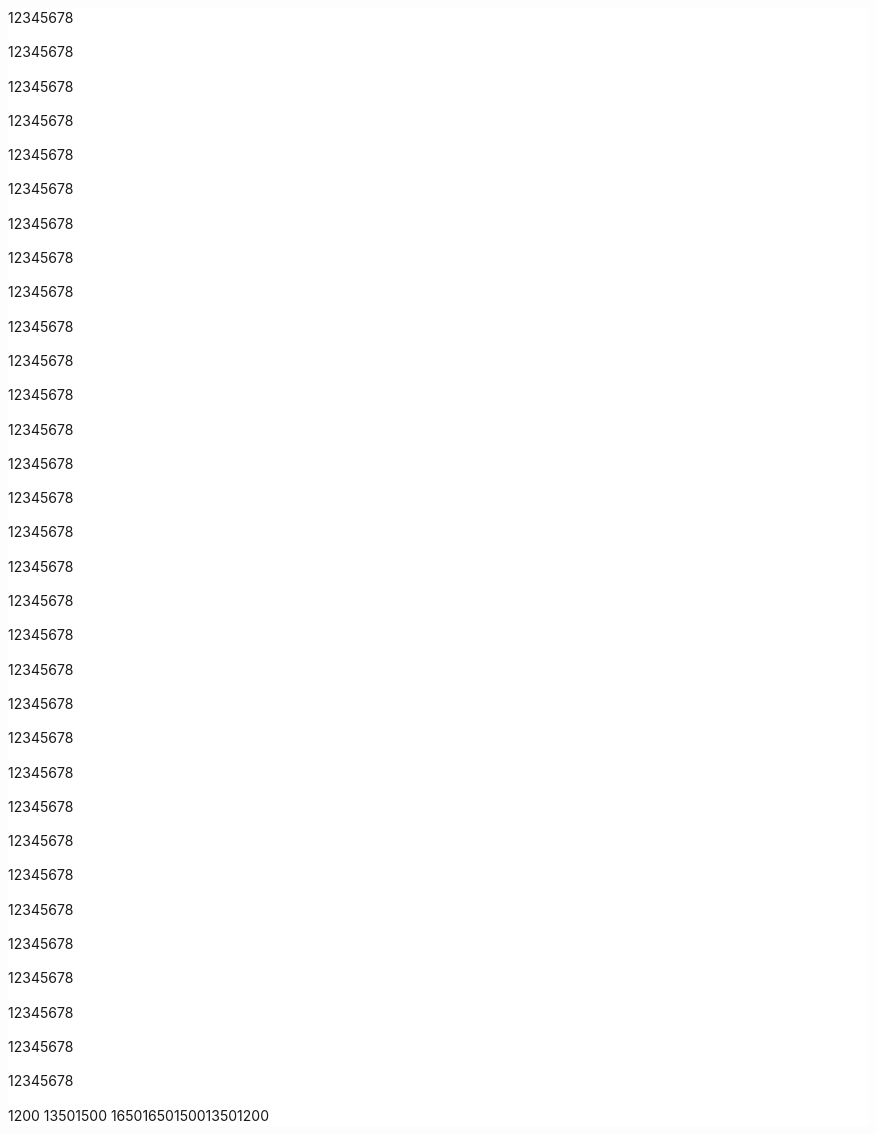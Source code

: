 12345678

12345678

12345678

12345678

12345678

12345678

12345678

12345678

12345678

12345678

12345678

12345678

12345678

12345678

12345678

12345678

12345678

12345678

12345678

12345678

12345678

12345678

12345678

12345678

12345678

12345678

12345678

12345678

12345678

12345678

12345678

12345678

1200 13501500 16501650150013501200
